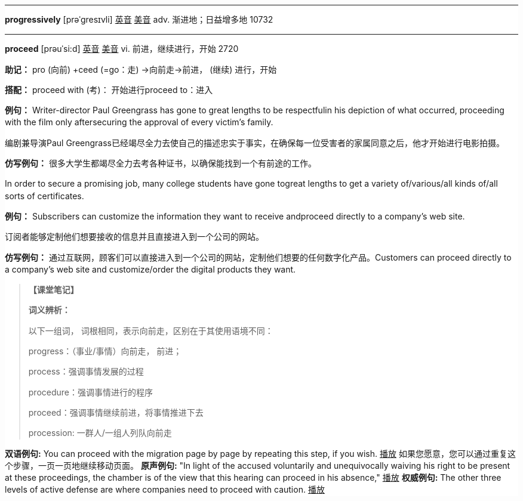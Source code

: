
***

**progressively** \[prəˈgresɪvli] [英音](https://dict.youdao.com/dictvoice?audio=progressively\&type=1)  [美音](https://dict.youdao.com/dictvoice?audio=progressively\&type=2)  adv. 渐进地；日益增多地 10732

***

**proceed** \[prəuˈsi\:d] [英音](https://dict.youdao.com/dictvoice?audio=proceed\&type=1)  [美音](https://dict.youdao.com/dictvoice?audio=proceed\&type=2)  vi. 前进，继续进行，开始 2720

**助记：** pro (向前) +ceed (=go：走) →向前走→前进， (继续) 进行，开始

**搭配：** proceed with (考)： 开始进行proceed to：进入

**例句：** Writer-director Paul Greengrass has gone to great lengths to be respectfulin his depiction of what occurred, proceeding with the film only aftersecuring the approval of every victim’s family.

编剧兼导演Paul Greengrass已经竭尽全力去使自己的描述忠实于事实，在确保每一位受害者的家属同意之后，他才开始进行电影拍摄。

**仿写例句：** 很多大学生都竭尽全力去考各种证书，以确保能找到一个有前途的工作。

In order to secure a promising job, many college students have gone togreat lengths to get a variety of/various/all kinds of/all sorts of certificates.

**例句：** Subscribers can customize the information they want to receive andproceed directly to a company’s web site.

订阅者能够定制他们想要接收的信息并且直接进入到一个公司的网站。

**仿写例句：** 通过互联网，顾客们可以直接进入到一个公司的网站，定制他们想要的任何数字化产品。Customers can proceed directly to a company’s web site and customize/order the digital products they want.

> **【课堂笔记】**
>
> &#x20;**词义辨析：**
>
> 以下一组词， 词根相同，表示向前走，区别在于其使用语境不同：
>
> progress：（事业/事情）向前走， 前进；
>
> process：强调事情发展的过程
>
> procedure：强调事情进行的程序
>
> proceed：强调事情继续前进，将事情推进下去
>
> procession: 一群人/一组人列队向前走

**双语例句:** You can proceed with the migration page by page by repeating this step, if you wish. [播放](https://dict.youdao.com/dictvoice?audio=You+can+proceed+with+the+migration+page+by+page+by+repeating+this+step%2C+if+you+wish.&le=eng)
如果您愿意，您可以通过重复这个步骤，一页一页地继续移动页面。 
**原声例句:** "In light of the accused voluntarily and unequivocally waiving his right to be present at these proceedings, the chamber is of the view that this hearing can proceed in his absence," [播放](http://dict.youdao.com/pureaudio?docid=-8560959866223576231)
**权威例句:** The other three levels of active defense are where companies need to proceed with caution. [播放](https://dict.youdao.com/dictvoice?audio=The+other+three+levels+of+active+defense+are+where+companies+need+to+proceed+with+caution.+)
